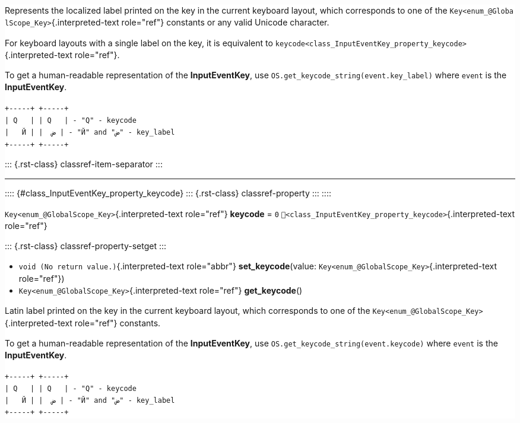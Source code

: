 Represents the localized label printed on the key in the current
keyboard layout, which corresponds to one of the
`Key<enum_@GlobalScope_Key>`{.interpreted-text role="ref"} constants or
any valid Unicode character.

For keyboard layouts with a single label on the key, it is equivalent to
`keycode<class_InputEventKey_property_keycode>`{.interpreted-text
role="ref"}.

To get a human-readable representation of the **InputEventKey**, use
`OS.get_keycode_string(event.key_label)` where `event` is the
**InputEventKey**.

``` text
+-----+ +-----+
| Q   | | Q   | - "Q" - keycode
|   Й | |  ض | - "Й" and "ض" - key_label
+-----+ +-----+
```

::: {.rst-class}
classref-item-separator
:::

------------------------------------------------------------------------

:::: {#class_InputEventKey_property_keycode}
::: {.rst-class}
classref-property
:::
::::

`Key<enum_@GlobalScope_Key>`{.interpreted-text role="ref"} **keycode** =
`0` `🔗<class_InputEventKey_property_keycode>`{.interpreted-text
role="ref"}

::: {.rst-class}
classref-property-setget
:::

- `void (No return value.)`{.interpreted-text role="abbr"}
  **set_keycode**(value: `Key<enum_@GlobalScope_Key>`{.interpreted-text
  role="ref"})
- `Key<enum_@GlobalScope_Key>`{.interpreted-text role="ref"}
  **get_keycode**()

Latin label printed on the key in the current keyboard layout, which
corresponds to one of the `Key<enum_@GlobalScope_Key>`{.interpreted-text
role="ref"} constants.

To get a human-readable representation of the **InputEventKey**, use
`OS.get_keycode_string(event.keycode)` where `event` is the
**InputEventKey**.

``` text
+-----+ +-----+
| Q   | | Q   | - "Q" - keycode
|   Й | |  ض | - "Й" and "ض" - key_label
+-----+ +-----+
```
